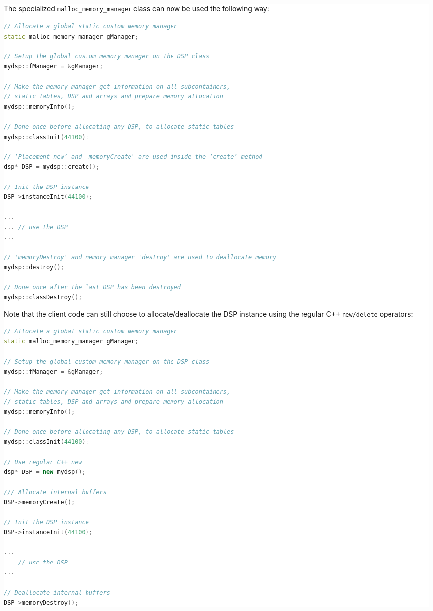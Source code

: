 The specialized `malloc_memory_manager` class can now be used the following way:

```c++
// Allocate a global static custom memory manager
static malloc_memory_manager gManager;

// Setup the global custom memory manager on the DSP class
mydsp::fManager = &gManager;

// Make the memory manager get information on all subcontainers,
// static tables, DSP and arrays and prepare memory allocation
mydsp::memoryInfo();

// Done once before allocating any DSP, to allocate static tables
mydsp::classInit(44100);

// ‘Placement new’ and 'memoryCreate' are used inside the ‘create’ method 
dsp* DSP = mydsp::create();

// Init the DSP instance
DSP->instanceInit(44100);

...
... // use the DSP
...

// 'memoryDestroy' and memory manager 'destroy' are used to deallocate memory
mydsp::destroy();

// Done once after the last DSP has been destroyed
mydsp::classDestroy();
```

Note that the client code can still choose to allocate/deallocate the DSP instance using the regular C++ `new/delete` operators:

```c++
// Allocate a global static custom memory manager
static malloc_memory_manager gManager;

// Setup the global custom memory manager on the DSP class
mydsp::fManager = &gManager;

// Make the memory manager get information on all subcontainers,
// static tables, DSP and arrays and prepare memory allocation
mydsp::memoryInfo();

// Done once before allocating any DSP, to allocate static tables
mydsp::classInit(44100);

// Use regular C++ new
dsp* DSP = new mydsp();

/// Allocate internal buffers
DSP->memoryCreate();

// Init the DSP instance
DSP->instanceInit(44100);

...
... // use the DSP
...

// Deallocate internal buffers
DSP->memoryDestroy();
```
